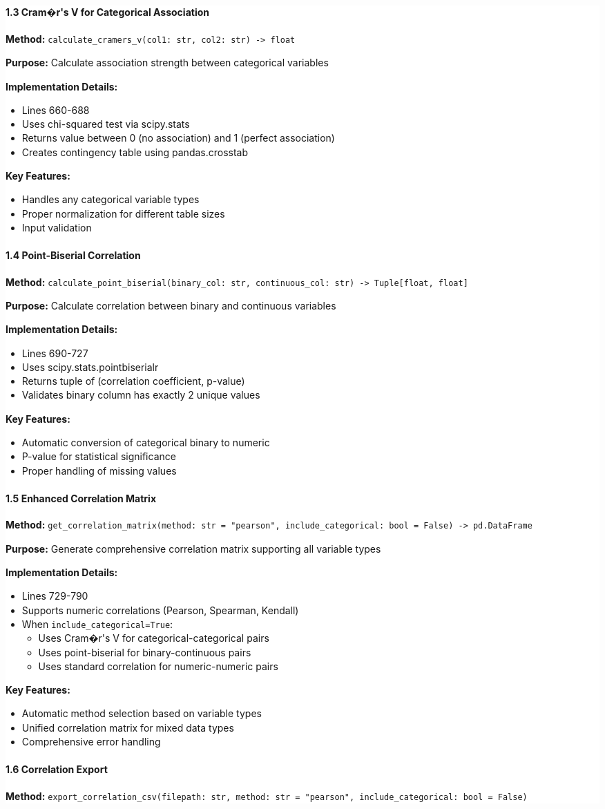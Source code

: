 #### 1.3 Cram�r's V for Categorical Association
**Method:** `calculate_cramers_v(col1: str, col2: str) -> float`

**Purpose:** Calculate association strength between categorical variables

**Implementation Details:**
- Lines 660-688
- Uses chi-squared test via scipy.stats
- Returns value between 0 (no association) and 1 (perfect association)
- Creates contingency table using pandas.crosstab

**Key Features:**
- Handles any categorical variable types
- Proper normalization for different table sizes
- Input validation

#### 1.4 Point-Biserial Correlation
**Method:** `calculate_point_biserial(binary_col: str, continuous_col: str) -> Tuple[float, float]`

**Purpose:** Calculate correlation between binary and continuous variables

**Implementation Details:**
- Lines 690-727
- Uses scipy.stats.pointbiserialr
- Returns tuple of (correlation coefficient, p-value)
- Validates binary column has exactly 2 unique values

**Key Features:**
- Automatic conversion of categorical binary to numeric
- P-value for statistical significance
- Proper handling of missing values

#### 1.5 Enhanced Correlation Matrix
**Method:** `get_correlation_matrix(method: str = "pearson", include_categorical: bool = False) -> pd.DataFrame`

**Purpose:** Generate comprehensive correlation matrix supporting all variable types

**Implementation Details:**
- Lines 729-790
- Supports numeric correlations (Pearson, Spearman, Kendall)
- When `include_categorical=True`:
  - Uses Cram�r's V for categorical-categorical pairs
  - Uses point-biserial for binary-continuous pairs
  - Uses standard correlation for numeric-numeric pairs

**Key Features:**
- Automatic method selection based on variable types
- Unified correlation matrix for mixed data types
- Comprehensive error handling

#### 1.6 Correlation Export
**Method:** `export_correlation_csv(filepath: str, method: str = "pearson", include_categorical: bool = False)`
